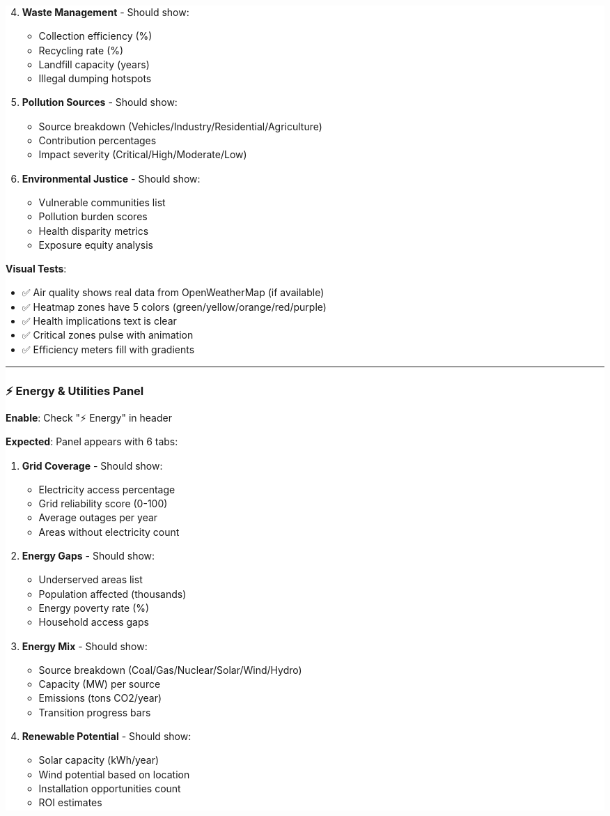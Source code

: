 4. **Waste Management** - Should show:
   - Collection efficiency (%)
   - Recycling rate (%)
   - Landfill capacity (years)
   - Illegal dumping hotspots

5. **Pollution Sources** - Should show:
   - Source breakdown (Vehicles/Industry/Residential/Agriculture)
   - Contribution percentages
   - Impact severity (Critical/High/Moderate/Low)

6. **Environmental Justice** - Should show:
   - Vulnerable communities list
   - Pollution burden scores
   - Health disparity metrics
   - Exposure equity analysis

**Visual Tests**:
- ✅ Air quality shows real data from OpenWeatherMap (if available)
- ✅ Heatmap zones have 5 colors (green/yellow/orange/red/purple)
- ✅ Health implications text is clear
- ✅ Critical zones pulse with animation
- ✅ Efficiency meters fill with gradients

---

### ⚡ Energy & Utilities Panel

**Enable**: Check "⚡ Energy" in header

**Expected**: Panel appears with 6 tabs:
1. **Grid Coverage** - Should show:
   - Electricity access percentage
   - Grid reliability score (0-100)
   - Average outages per year
   - Areas without electricity count

2. **Energy Gaps** - Should show:
   - Underserved areas list
   - Population affected (thousands)
   - Energy poverty rate (%)
   - Household access gaps

3. **Energy Mix** - Should show:
   - Source breakdown (Coal/Gas/Nuclear/Solar/Wind/Hydro)
   - Capacity (MW) per source
   - Emissions (tons CO2/year)
   - Transition progress bars

4. **Renewable Potential** - Should show:
   - Solar capacity (kWh/year)
   - Wind potential based on location
   - Installation opportunities count
   - ROI estimates
